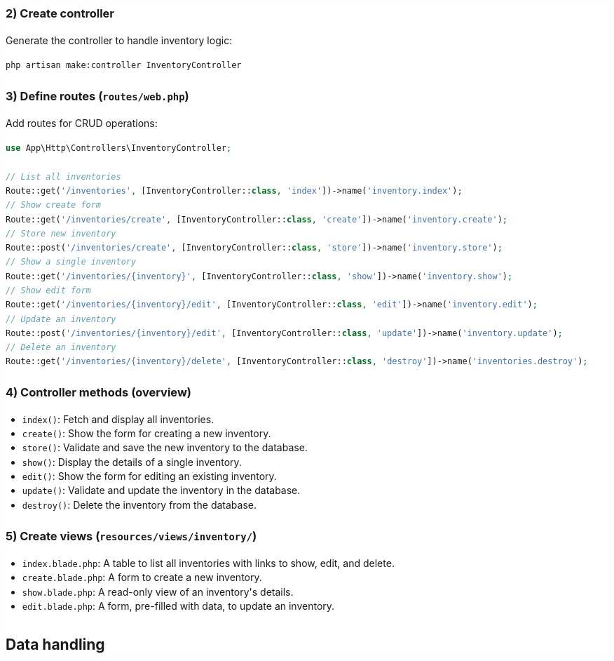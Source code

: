 ### 2) Create controller

Generate the controller to handle inventory logic:

```bash
php artisan make:controller InventoryController
```

### 3) Define routes (`routes/web.php`)

Add routes for CRUD operations:

```php
use App\Http\Controllers\InventoryController;

// List all inventories
Route::get('/inventories', [InventoryController::class, 'index'])->name('inventory.index');
// Show create form
Route::get('/inventories/create', [InventoryController::class, 'create'])->name('inventory.create');
// Store new inventory
Route::post('/inventories/create', [InventoryController::class, 'store'])->name('inventory.store');
// Show a single inventory
Route::get('/inventories/{inventory}', [InventoryController::class, 'show'])->name('inventory.show');
// Show edit form
Route::get('/inventories/{inventory}/edit', [InventoryController::class, 'edit'])->name('inventory.edit');
// Update an inventory
Route::post('/inventories/{inventory}/edit', [InventoryController::class, 'update'])->name('inventory.update');
// Delete an inventory
Route::get('/inventories/{inventory}/delete', [InventoryController::class, 'destroy'])->name('inventories.destroy');
```

### 4) Controller methods (overview)

- `index()`: Fetch and display all inventories.
- `create()`: Show the form for creating a new inventory.
- `store()`: Validate and save the new inventory to the database.
- `show()`: Display the details of a single inventory.
- `edit()`: Show the form for editing an existing inventory.
- `update()`: Validate and update the inventory in the database.
- `destroy()`: Delete the inventory from the database.

### 5) Create views (`resources/views/inventory/`)

- `index.blade.php`: A table to list all inventories with links to show, edit, and delete.
- `create.blade.php`: A form to create a new inventory.
- `show.blade.php`: A read-only view of an inventory's details.
- `edit.blade.php`: A form, pre-filled with data, to update an inventory.

## Data handling
